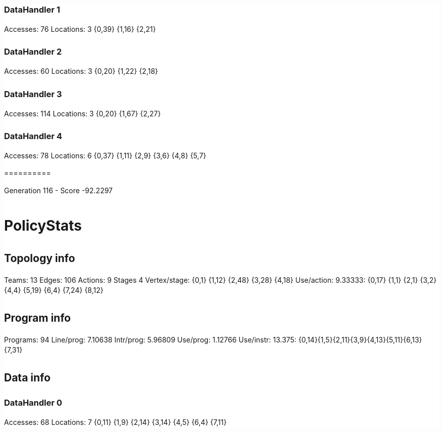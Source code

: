 ### DataHandler 1
Accesses:	76
Locations:	3
{0,39} {1,16} {2,21} 

### DataHandler 2
Accesses:	60
Locations:	3
{0,20} {1,22} {2,18} 

### DataHandler 3
Accesses:	114
Locations:	3
{0,20} {1,67} {2,27} 

### DataHandler 4
Accesses:	78
Locations:	6
{0,37} {1,11} {2,9} {3,6} {4,8} {5,7} 


==========

Generation 116 - Score -92.2297

# PolicyStats
## Topology info
Teams:		13
Edges:		106
Actions:	9
Stages		4
Vertex/stage:	{0,1} {1,12} {2,48} {3,28} {4,18} 
Use/action:	9.33333: {0,17} {1,1} {2,1} {3,2} {4,4} {5,19} {6,4} {7,24} {8,12} 

## Program info
Programs:	94
Line/prog:	7.10638
Intr/prog:	5.96809
Use/prog:	1.12766
Use/instr:	13.375: {0,14}{1,5}{2,11}{3,9}{4,13}{5,11}{6,13}{7,31}

## Data info

### DataHandler 0
Accesses:	68
Locations:	7
{0,11} {1,9} {2,14} {3,14} {4,5} {6,4} {7,11} 
